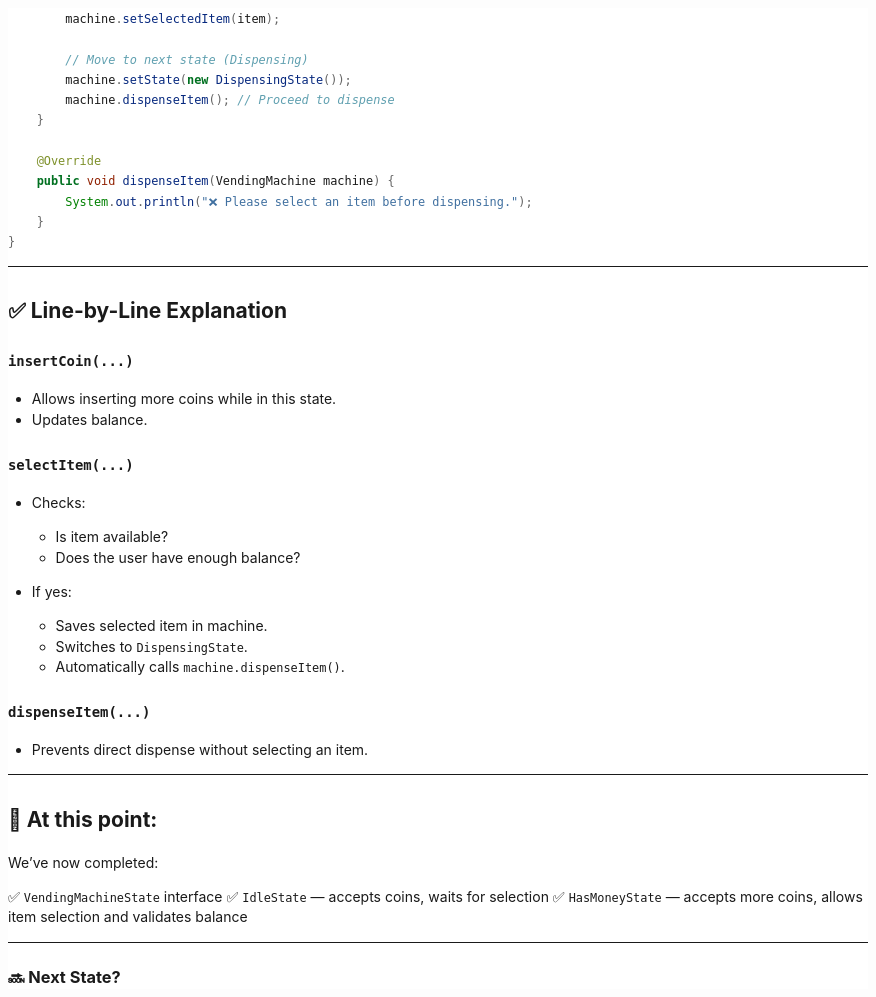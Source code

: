 ```java
        machine.setSelectedItem(item);

        // Move to next state (Dispensing)
        machine.setState(new DispensingState());
        machine.dispenseItem(); // Proceed to dispense
    }

    @Override
    public void dispenseItem(VendingMachine machine) {
        System.out.println("❌ Please select an item before dispensing.");
    }
}
```

---

## ✅ Line-by-Line Explanation

### `insertCoin(...)`

* Allows inserting more coins while in this state.
* Updates balance.

### `selectItem(...)`

* Checks:

    * Is item available?
    * Does the user have enough balance?
* If yes:

    * Saves selected item in machine.
    * Switches to `DispensingState`.
    * Automatically calls `machine.dispenseItem()`.

### `dispenseItem(...)`

* Prevents direct dispense without selecting an item.

---

## 📌 At this point:

We’ve now completed:

✅ `VendingMachineState` interface
✅ `IdleState` — accepts coins, waits for selection
✅ `HasMoneyState` — accepts more coins, allows item selection and validates balance

---

### 🔜 Next State?
